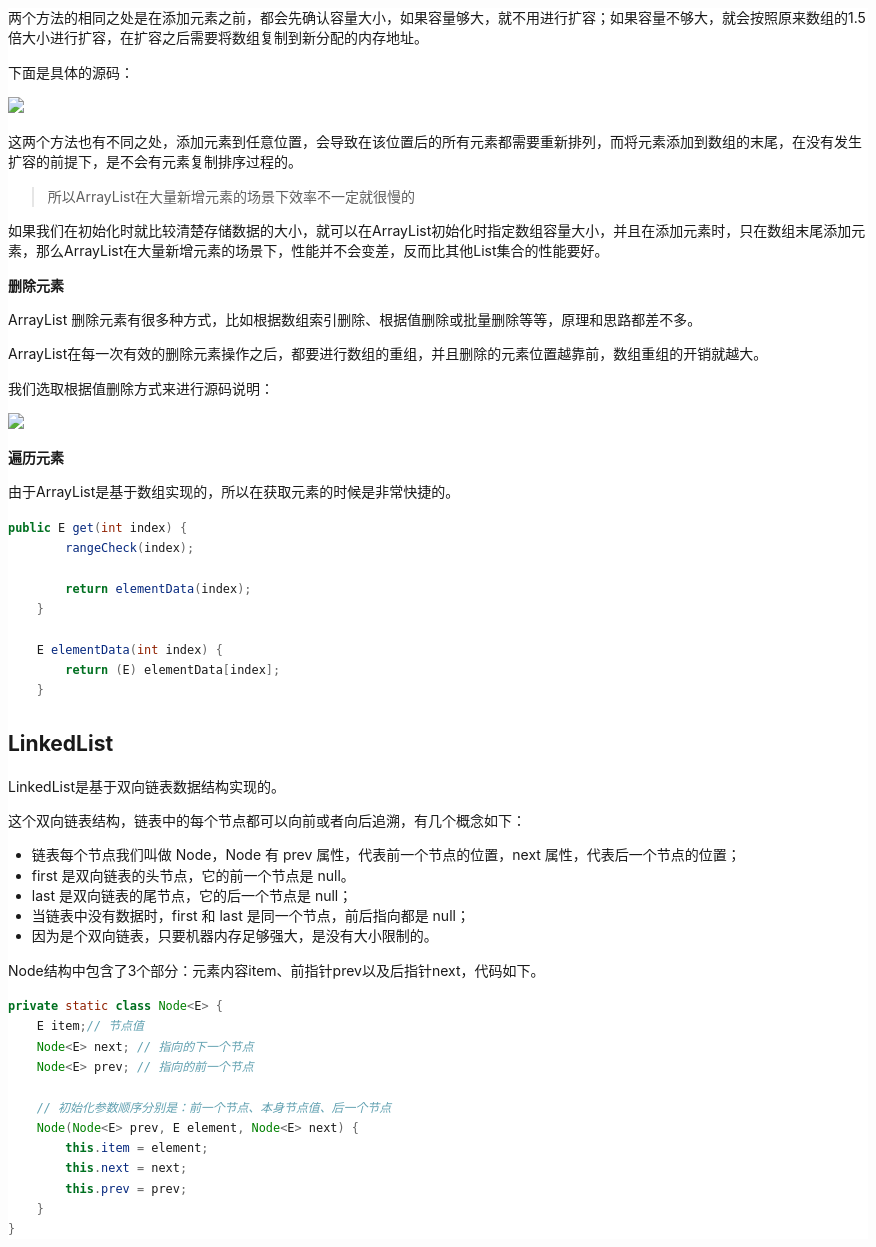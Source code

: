 两个方法的相同之处是在添加元素之前，都会先确认容量大小，如果容量够大，就不用进行扩容；如果容量不够大，就会按照原来数组的1.5倍大小进行扩容，在扩容之后需要将数组复制到新分配的内存地址。

下面是具体的源码：

![](https://img-blog.csdnimg.cn/58ccf22a4be540898a8685ad8efd4a6f.png)

这两个方法也有不同之处，添加元素到任意位置，会导致在该位置后的所有元素都需要重新排列，而将元素添加到数组的末尾，在没有发生扩容的前提下，是不会有元素复制排序过程的。

> 所以ArrayList在大量新增元素的场景下效率不一定就很慢的

如果我们在初始化时就比较清楚存储数据的大小，就可以在ArrayList初始化时指定数组容量大小，并且在添加元素时，只在数组末尾添加元素，那么ArrayList在大量新增元素的场景下，性能并不会变差，反而比其他List集合的性能要好。

**删除元素**

ArrayList 删除元素有很多种方式，比如根据数组索引删除、根据值删除或批量删除等等，原理和思路都差不多。

ArrayList在每一次有效的删除元素操作之后，都要进行数组的重组，并且删除的元素位置越靠前，数组重组的开销就越大。

我们选取根据值删除方式来进行源码说明：

![](https://img-blog.csdnimg.cn/bbfb216dd9564aa0b3bd893ccd8d15c0.png)

**遍历元素**

由于ArrayList是基于数组实现的，所以在获取元素的时候是非常快捷的。

```java
public E get(int index) {
        rangeCheck(index);

        return elementData(index);
    }

    E elementData(int index) {
        return (E) elementData[index];
    }
```

## LinkedList

LinkedList是基于双向链表数据结构实现的。

这个双向链表结构，链表中的每个节点都可以向前或者向后追溯，有几个概念如下：

- 链表每个节点我们叫做 Node，Node 有 prev 属性，代表前一个节点的位置，next 属性，代表后一个节点的位置；
- first 是双向链表的头节点，它的前一个节点是 null。
- last 是双向链表的尾节点，它的后一个节点是 null；
- 当链表中没有数据时，first 和 last 是同一个节点，前后指向都是 null；
- 因为是个双向链表，只要机器内存足够强大，是没有大小限制的。

Node结构中包含了3个部分：元素内容item、前指针prev以及后指针next，代码如下。

```java
private static class Node<E> {
    E item;// 节点值
    Node<E> next; // 指向的下一个节点
    Node<E> prev; // 指向的前一个节点

    // 初始化参数顺序分别是：前一个节点、本身节点值、后一个节点
    Node(Node<E> prev, E element, Node<E> next) {
        this.item = element;
        this.next = next;
        this.prev = prev;
    }
}
```
